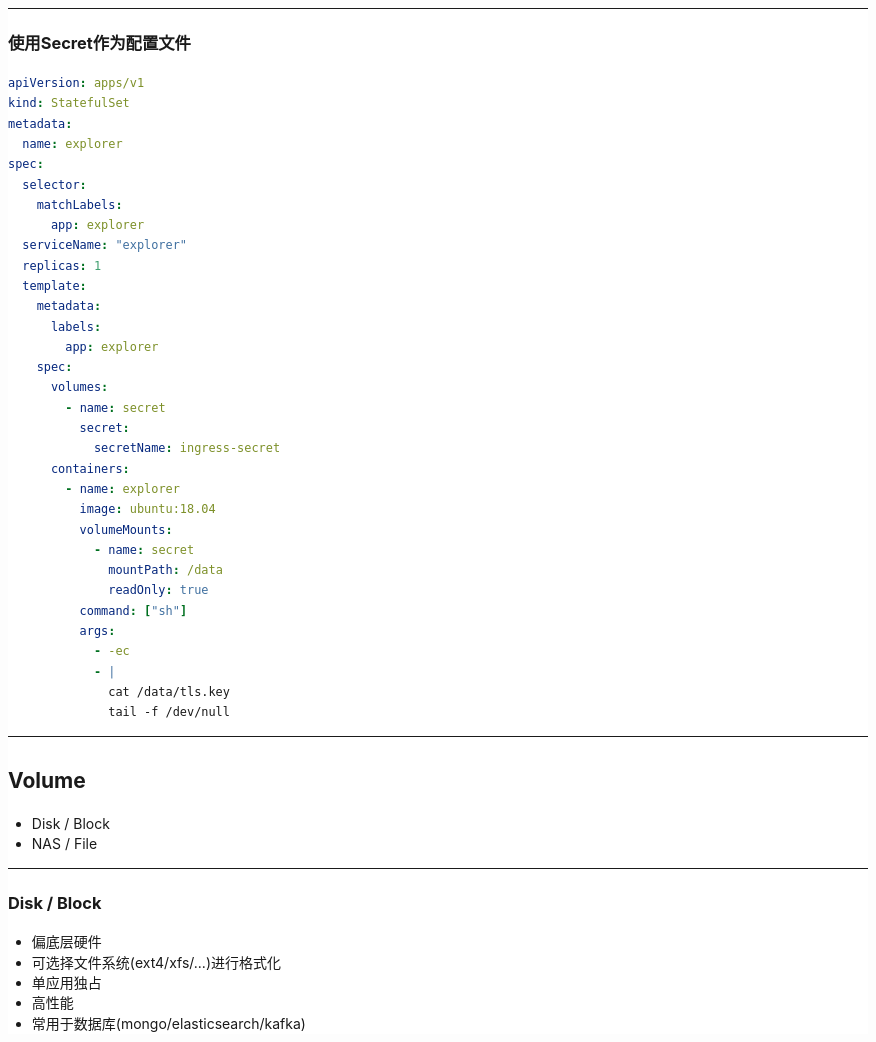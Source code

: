 ----

### 使用Secret作为配置文件

```yaml
apiVersion: apps/v1
kind: StatefulSet
metadata:
  name: explorer
spec:
  selector:
    matchLabels:
      app: explorer
  serviceName: "explorer"
  replicas: 1
  template:
    metadata:
      labels:
        app: explorer
    spec:
      volumes:
        - name: secret
          secret:
            secretName: ingress-secret
      containers:
        - name: explorer
          image: ubuntu:18.04
          volumeMounts:
            - name: secret
              mountPath: /data
              readOnly: true
          command: ["sh"]
          args:
            - -ec
            - |
              cat /data/tls.key
              tail -f /dev/null
```

---

## Volume

* Disk / Block
* NAS / File

----

### Disk / Block

* 偏底层硬件
* 可选择文件系统(ext4/xfs/...)进行格式化
* 单应用独占
* 高性能
* 常用于数据库(mongo/elasticsearch/kafka)
